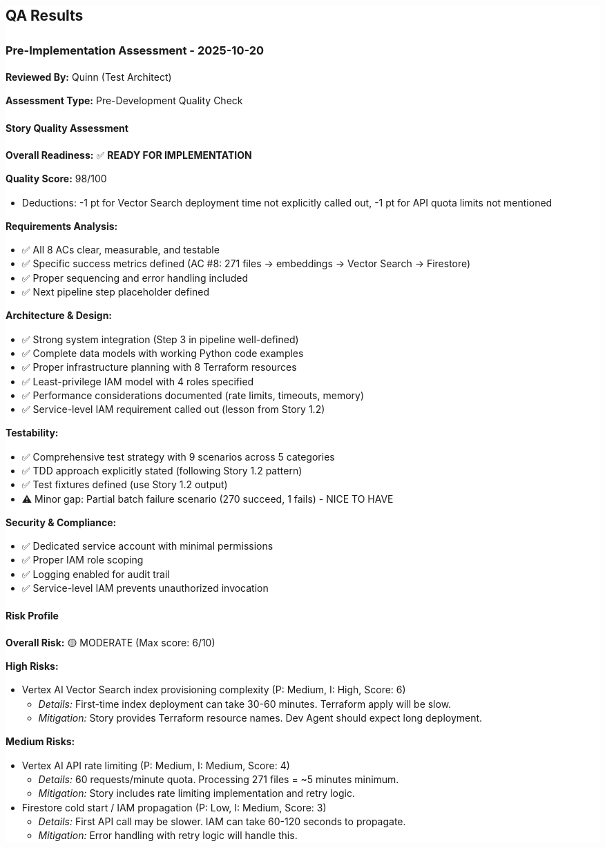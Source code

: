 ## QA Results

### Pre-Implementation Assessment - 2025-10-20

**Reviewed By:** Quinn (Test Architect)

**Assessment Type:** Pre-Development Quality Check

#### Story Quality Assessment

**Overall Readiness:** ✅ **READY FOR IMPLEMENTATION**

**Quality Score:** 98/100
- Deductions: -1 pt for Vector Search deployment time not explicitly called out, -1 pt for API quota limits not mentioned

**Requirements Analysis:**
- ✅ All 8 ACs clear, measurable, and testable
- ✅ Specific success metrics defined (AC #8: 271 files → embeddings → Vector Search → Firestore)
- ✅ Proper sequencing and error handling included
- ✅ Next pipeline step placeholder defined

**Architecture & Design:**
- ✅ Strong system integration (Step 3 in pipeline well-defined)
- ✅ Complete data models with working Python code examples
- ✅ Proper infrastructure planning with 8 Terraform resources
- ✅ Least-privilege IAM model with 4 roles specified
- ✅ Performance considerations documented (rate limits, timeouts, memory)
- ✅ Service-level IAM requirement called out (lesson from Story 1.2)

**Testability:**
- ✅ Comprehensive test strategy with 9 scenarios across 5 categories
- ✅ TDD approach explicitly stated (following Story 1.2 pattern)
- ✅ Test fixtures defined (use Story 1.2 output)
- ⚠️ Minor gap: Partial batch failure scenario (270 succeed, 1 fails) - NICE TO HAVE

**Security & Compliance:**
- ✅ Dedicated service account with minimal permissions
- ✅ Proper IAM role scoping
- ✅ Logging enabled for audit trail
- ✅ Service-level IAM prevents unauthorized invocation

#### Risk Profile

**Overall Risk:** 🟡 MODERATE (Max score: 6/10)

**High Risks:**
- Vertex AI Vector Search index provisioning complexity (P: Medium, I: High, Score: 6)
  - *Details:* First-time index deployment can take 30-60 minutes. Terraform apply will be slow.
  - *Mitigation:* Story provides Terraform resource names. Dev Agent should expect long deployment.

**Medium Risks:**
- Vertex AI API rate limiting (P: Medium, I: Medium, Score: 4)
  - *Details:* 60 requests/minute quota. Processing 271 files = ~5 minutes minimum.
  - *Mitigation:* Story includes rate limiting implementation and retry logic.
- Firestore cold start / IAM propagation (P: Low, I: Medium, Score: 3)
  - *Details:* First API call may be slower. IAM can take 60-120 seconds to propagate.
  - *Mitigation:* Error handling with retry logic will handle this.
